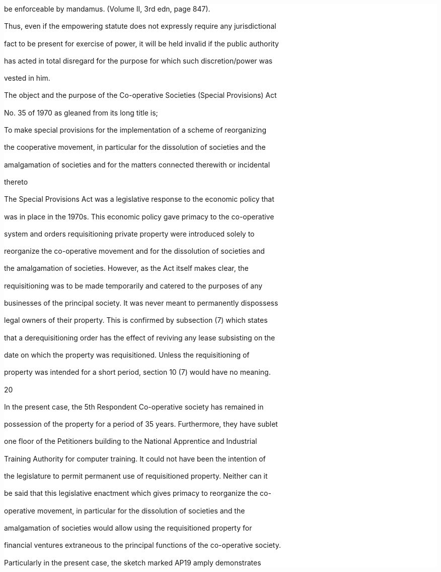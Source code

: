 be enforceable by mandamus. (Volume II, 3rd edn, page 847).

Thus, even if the empowering statute does not expressly require any jurisdictional

fact to be present for exercise of power, it will be held invalid if the public authority

has acted in total disregard for the purpose for which such discretion/power was

vested in him.

The object and the purpose of the Co-operative Societies (Special Provisions) Act

No. 35 of 1970 as gleaned from its long title is;

To make special provisions for the implementation of a scheme of reorganizing

the cooperative movement, in particular for the dissolution of societies and the

amalgamation of societies and for the matters connected therewith or incidental

thereto

The Special Provisions Act was a legislative response to the economic policy that

was in place in the 1970s. This economic policy gave primacy to the co-operative

system and orders requisitioning private property were introduced solely to

reorganize the co-operative movement and for the dissolution of societies and

the amalgamation of societies. However, as the Act itself makes clear, the

requisitioning was to be made temporarily and catered to the purposes of any

businesses of the principal society. It was never meant to permanently dispossess

legal owners of their property. This is confirmed by subsection (7) which states

that a derequisitioning order has the effect of reviving any lease subsisting on the

date on which the property was requisitioned. Unless the requisitioning of

property was intended for a short period, section 10 (7) would have no meaning.

20

In the present case, the 5th Respondent Co-operative society has remained in

possession of the property for a period of 35 years. Furthermore, they have sublet

one floor of the Petitioners building to the National Apprentice and Industrial

Training Authority for computer training. It could not have been the intention of

the legislature to permit permanent use of requisitioned property. Neither can it

be said that this legislative enactment which gives primacy to reorganize the co-

operative movement, in particular for the dissolution of societies and the

amalgamation of societies would allow using the requisitioned property for

financial ventures extraneous to the principal functions of the co-operative society.

Particularly in the present case, the sketch marked AP19 amply demonstrates
